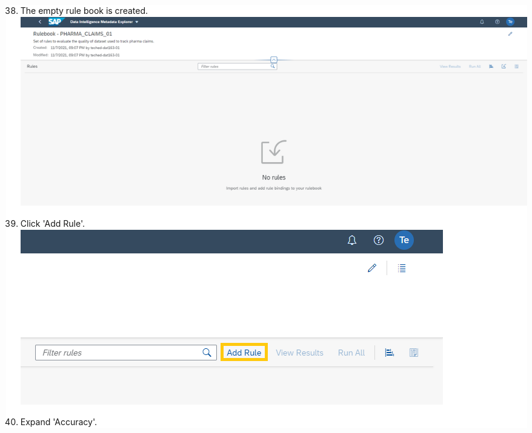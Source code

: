 38. The empty rule book is created.
<br>![](/exercises/ex2/images/Ex02_Part03_38.png)

39. Click 'Add Rule'.
<br>![](/exercises/ex2/images/Ex02_Part03_39.png)

40. Expand 'Accuracy'.